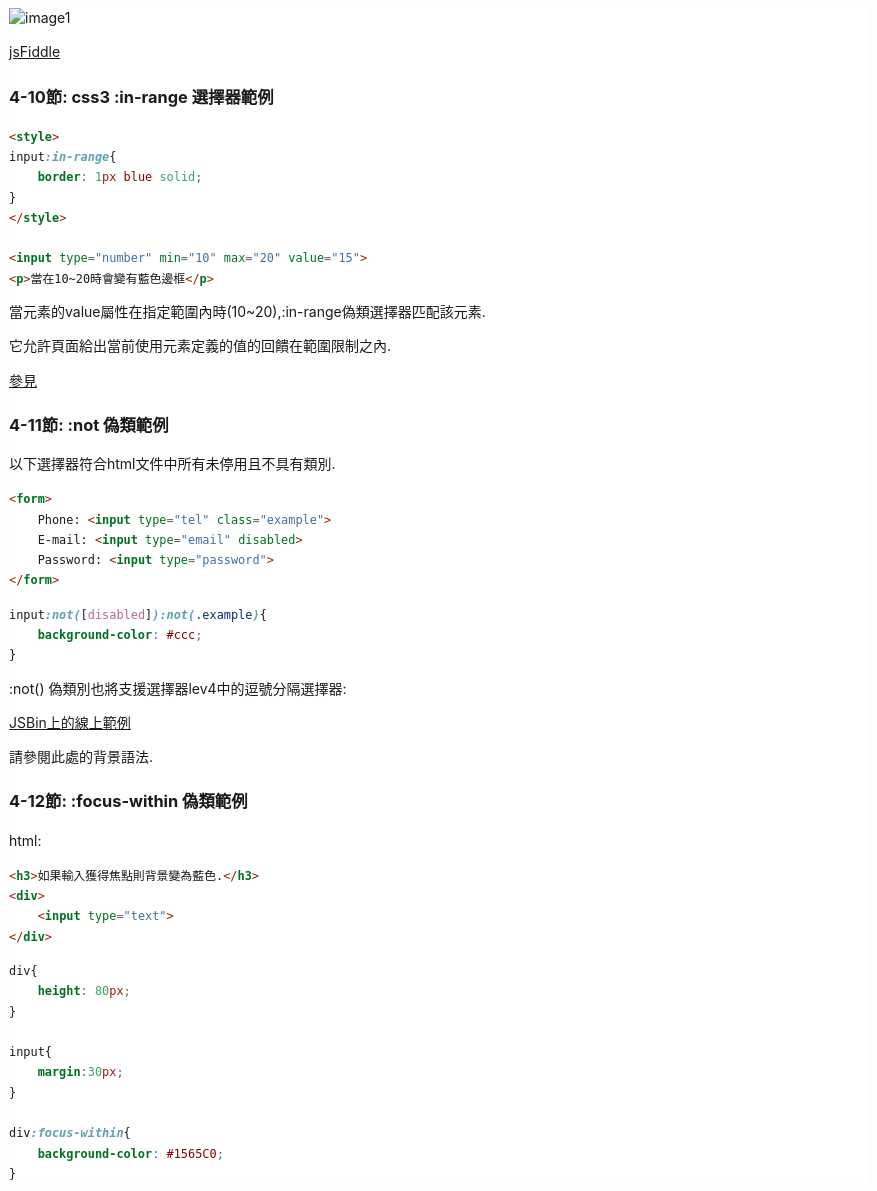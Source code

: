 ![image1](https://i.stack.imgur.com/8RYda.png)

[jsFiddle](https://jsfiddle.net/MadalinaTn/YmMZZ/113/)

### 4-10節: css3 :in-range 選擇器範例
```html
<style>
input:in-range{
	border: 1px blue solid;
}
</style>

<input type="number" min="10" max="20" value="15">
<p>當在10~20時會變有藍色邊框</p>
```
當元素的value屬性在指定範圍內時(10~20),:in-range偽類選擇器匹配該元素.

它允許頁面給出當前使用元素定義的值的回饋在範圍限制之內.

[參見](https://developer.mozilla.org/en-US/docs/Web/css/:in-range)

### 4-11節: :not 偽類範例

以下選擇器符合html文件中所有未停用且不具有類別.

```html
<form>
	Phone: <input type="tel" class="example">
	E-mail: <input type="email" disabled>
	Password: <input type="password">
</form>
```
```css
input:not([disabled]):not(.example){
 	background-color: #ccc;
}
```
:not() 偽類別也將支援選擇器lev4中的逗號分隔選擇器:

[JSBin上的線上範例](https://jsbin.com/japere/edit?html,css,output)

請參閱此處的背景語法.

### 4-12節: :focus-within 偽類範例

html:
```html
<h3>如果輸入獲得焦點則背景變為藍色.</h3>
<div>
	<input type="text">
</div>
```
```css
div{
 	height: 80px;
}

input{
 	margin:30px;
}

div:focus-within{
 	background-color: #1565C0;
}
```
